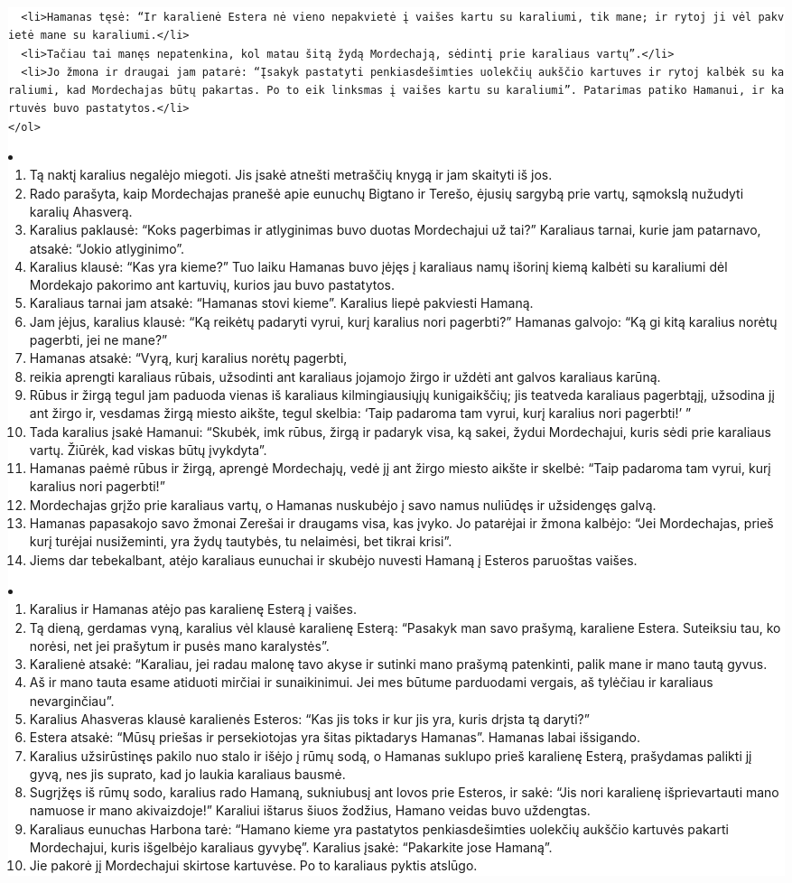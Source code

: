       <li>Hamanas tęsė: “Ir karalienė Estera nė vieno nepakvietė į vaišes kartu su karaliumi, tik mane; ir rytoj ji vėl pakvietė mane su karaliumi.</li>
      <li>Tačiau tai manęs nepatenkina, kol matau šitą žydą Mordechają, sėdintį prie karaliaus vartų”.</li>
      <li>Jo žmona ir draugai jam patarė: “Įsakyk pastatyti penkiasdešimties uolekčių aukščio kartuves ir rytoj kalbėk su karaliumi, kad Mordechajas būtų pakartas. Po to eik linksmas į vaišes kartu su karaliumi”. Patarimas patiko Hamanui, ir kartuvės buvo pastatytos.</li>
    </ol>
  </li>
  <li>
    <ol>
      <li>Tą naktį karalius negalėjo miegoti. Jis įsakė atnešti metraščių knygą ir jam skaityti iš jos.</li>
      <li>Rado parašyta, kaip Mordechajas pranešė apie eunuchų Bigtano ir Terešo, ėjusių sargybą prie vartų, sąmokslą nužudyti karalių Ahasverą.</li>
      <li>Karalius paklausė: “Koks pagerbimas ir atlyginimas buvo duotas Mordechajui už tai?” Karaliaus tarnai, kurie jam patarnavo, atsakė: “Jokio atlyginimo”.</li>
      <li>Karalius klausė: “Kas yra kieme?” Tuo laiku Hamanas buvo įėjęs į karaliaus namų išorinį kiemą kalbėti su karaliumi dėl Mordekajo pakorimo ant kartuvių, kurios jau buvo pastatytos.</li>
      <li>Karaliaus tarnai jam atsakė: “Hamanas stovi kieme”. Karalius liepė pakviesti Hamaną.</li>
      <li>Jam įėjus, karalius klausė: “Ką reikėtų padaryti vyrui, kurį karalius nori pagerbti?” Hamanas galvojo: “Ką gi kitą karalius norėtų pagerbti, jei ne mane?”</li>
      <li>Hamanas atsakė: “Vyrą, kurį karalius norėtų pagerbti,</li>
      <li>reikia aprengti karaliaus rūbais, užsodinti ant karaliaus jojamojo žirgo ir uždėti ant galvos karaliaus karūną.</li>
      <li>Rūbus ir žirgą tegul jam paduoda vienas iš karaliaus kilmingiausiųjų kunigaikščių; jis teatveda karaliaus pagerbtąjį, užsodina jį ant žirgo ir, vesdamas žirgą miesto aikšte, tegul skelbia: ‘Taip padaroma tam vyrui, kurį karalius nori pagerbti!’ ”</li>
      <li>Tada karalius įsakė Hamanui: “Skubėk, imk rūbus, žirgą ir padaryk visa, ką sakei, žydui Mordechajui, kuris sėdi prie karaliaus vartų. Žiūrėk, kad viskas būtų įvykdyta”.</li>
      <li>Hamanas paėmė rūbus ir žirgą, aprengė Mordechajų, vedė jį ant žirgo miesto aikšte ir skelbė: “Taip padaroma tam vyrui, kurį karalius nori pagerbti!”</li>
      <li>Mordechajas grįžo prie karaliaus vartų, o Hamanas nuskubėjo į savo namus nuliūdęs ir užsidengęs galvą.</li>
      <li>Hamanas papasakojo savo žmonai Zerešai ir draugams visa, kas įvyko. Jo patarėjai ir žmona kalbėjo: “Jei Mordechajas, prieš kurį turėjai nusižeminti, yra žydų tautybės, tu nelaimėsi, bet tikrai krisi”.</li>
      <li>Jiems dar tebekalbant, atėjo karaliaus eunuchai ir skubėjo nuvesti Hamaną į Esteros paruoštas vaišes.</li>
    </ol>
  </li>
  <li>
    <ol>
      <li>Karalius ir Hamanas atėjo pas karalienę Esterą į vaišes.</li>
      <li>Tą dieną, gerdamas vyną, karalius vėl klausė karalienę Esterą: “Pasakyk man savo prašymą, karaliene Estera. Suteiksiu tau, ko norėsi, net jei prašytum ir pusės mano karalystės”.</li>
      <li>Karalienė atsakė: “Karaliau, jei radau malonę tavo akyse ir sutinki mano prašymą patenkinti, palik mane ir mano tautą gyvus.</li>
      <li>Aš ir mano tauta esame atiduoti mirčiai ir sunaikinimui. Jei mes būtume parduodami vergais, aš tylėčiau ir karaliaus nevarginčiau”.</li>
      <li>Karalius Ahasveras klausė karalienės Esteros: “Kas jis toks ir kur jis yra, kuris drįsta tą daryti?”</li>
      <li>Estera atsakė: “Mūsų priešas ir persekiotojas yra šitas piktadarys Hamanas”. Hamanas labai išsigando.</li>
      <li>Karalius užsirūstinęs pakilo nuo stalo ir išėjo į rūmų sodą, o Hamanas suklupo prieš karalienę Esterą, prašydamas palikti jį gyvą, nes jis suprato, kad jo laukia karaliaus bausmė.</li>
      <li>Sugrįžęs iš rūmų sodo, karalius rado Hamaną, sukniubusį ant lovos prie Esteros, ir sakė: “Jis nori karalienę išprievartauti mano namuose ir mano akivaizdoje!” Karaliui ištarus šiuos žodžius, Hamano veidas buvo uždengtas.</li>
      <li>Karaliaus eunuchas Harbona tarė: “Hamano kieme yra pastatytos penkiasdešimties uolekčių aukščio kartuvės pakarti Mordechajui, kuris išgelbėjo karaliaus gyvybę”. Karalius įsakė: “Pakarkite jose Hamaną”.</li>
      <li>Jie pakorė jį Mordechajui skirtose kartuvėse. Po to karaliaus pyktis atslūgo.</li>
    </ol>